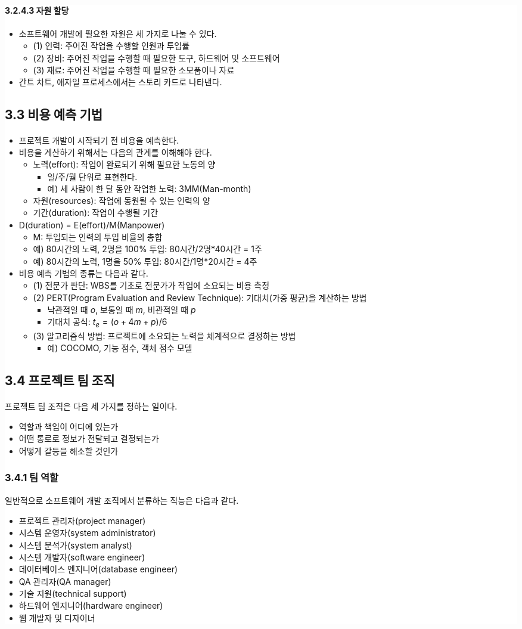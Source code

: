 

#### 3.2.4.3 자원 할당

- 소프트웨어 개발에 필요한 자원은 세 가지로 나눌 수 있다.
  - (1) 인력: 주어진 작업을 수행할 인원과 투입률
  - (2) 장비: 주어진 작업을 수행할 때 필요한 도구, 하드웨어 및 소프트웨어
  - (3) 재료: 주어진 작업을 수행할 때 필요한 소모품이나 자료
- 간트 차트, 애자일 프로세스에서는 스토리 카드로 나타낸다.



## 3.3 비용 예측 기법

- 프로젝트 개발이 시작되기 전 비용을 예측한다.
- 비용을 계산하기 위해서는 다음의 관계를 이해해야 한다.
  - 노력(effort): 작업이 완료되기 위해 필요한 노동의 양
    - 일/주/월 단위로 표현한다.
    - 예) 세 사람이 한 달 동안 작업한 노력: 3MM(Man-month)
  - 자원(resources): 작업에 동원될 수 있는 인력의 양
  - 기간(duration): 작업이 수행될 기간
- D(duration) = E(effort)/M(Manpower)
  - M: 투입되는 인력의 투입 비율의 총합
  - 예) 80시간의 노력, 2명을 100% 투입: 80시간/2명*40시간 = 1주
  - 예) 80시간의 노력, 1명을 50% 투입: 80시간/1명*20시간 = 4주
- 비용 예측 기법의 종류는 다음과 같다.
  - (1) 전문가 판단: WBS를 기초로 전문가가 작업에 소요되는 비용 측정
  - (2) PERT(Program Evaluation and Review Technique): 기대치(가중 평균)을 계산하는 방법
    - 낙관적일 때 $o$, 보통일 때 $m$, 비관적일 때 $p$
    - 기대치 공식: $t_e = (o+4m+p)/6$
  - (3) 알고리즘식 방법: 프로젝트에 소요되는 노력을 체계적으로 결정하는 방법
    - 예) COCOMO, 기능 점수, 객체 점수 모델



## 3.4 프로젝트 팀 조직

프로젝트 팀 조직은 다음 세 가지를 정하는 일이다.

- 역할과 책임이 어디에 있는가
- 어떤 통로로 정보가 전달되고 결정되는가
- 어떻게 갈등을 해소할 것인가



### 3.4.1 팀 역할

일반적으로 소프트웨어 개발 조직에서 분류하는 직능은 다음과 같다.

- 프로젝트 관리자(project manager)
- 시스템 운영자(system administrator)
- 시스템 분석가(system analyst)
- 시스템 개발자(software engineer)
- 데이터베이스 엔지니어(database engineer)
- QA 관리자(QA manager)
- 기술 지원(technical support)
- 하드웨어 엔지니어(hardware engineer)
- 웹 개발자 및 디자이너
